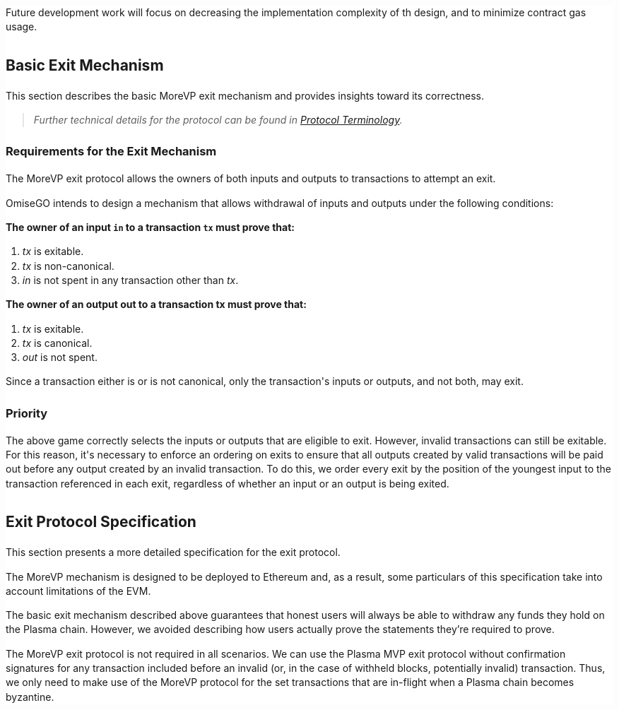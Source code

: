 Future development work will focus on decreasing the implementation complexity of th design, and to minimize contract gas usage.

## Basic Exit Mechanism
This section describes the basic MoreVP exit mechanism and provides insights toward its correctness.

> *Further technical details for the protocol can be found in [Protocol Terminology](doc:protocol-terminology).*

### Requirements for the Exit Mechanism

The MoreVP exit protocol allows the owners of both inputs and outputs to transactions to attempt an exit.

OmiseGO intends to design a mechanism that allows withdrawal of inputs and outputs under the following conditions:

**The owner of an input `in` to a transaction `tx` must prove that:**

1. *tx* is exitable.
2. *tx* is non-canonical.
3. *in* is not spent in any transaction other than *tx*.


**The owner of an output out to a transaction tx must prove that:**

1. *tx* is exitable.
2. *tx* is canonical.
3. *out* is not spent.

Since a transaction either is or is not canonical, only the transaction's inputs or outputs, and not both, may exit.

### Priority

The above game correctly selects the inputs or outputs that are eligible to exit. However, invalid transactions can still be exitable. For this reason, it's necessary to enforce an ordering on exits to ensure that all outputs created by valid transactions will be paid out before any output created by an invalid transaction. To do this, we order every exit by the position of the youngest input to the transaction referenced in each exit, regardless of whether an input or an output is being exited.

## Exit Protocol Specification

This section presents a more detailed specification for the exit protocol.

The MoreVP mechanism is designed to be deployed to Ethereum and, as a result, some particulars of this specification take into account limitations of the EVM.

The basic exit mechanism described above guarantees that honest users will always be able to withdraw any funds they hold on the Plasma chain.
However, we avoided describing how users actually prove the statements they’re required to prove.

The MoreVP exit protocol is not required in all scenarios. We can use the Plasma MVP exit protocol without confirmation signatures for any transaction included before an invalid (or, in the case of withheld blocks, potentially invalid) transaction. Thus, we only need to make use of the MoreVP protocol for the set transactions that are in-flight when a Plasma chain becomes byzantine.
